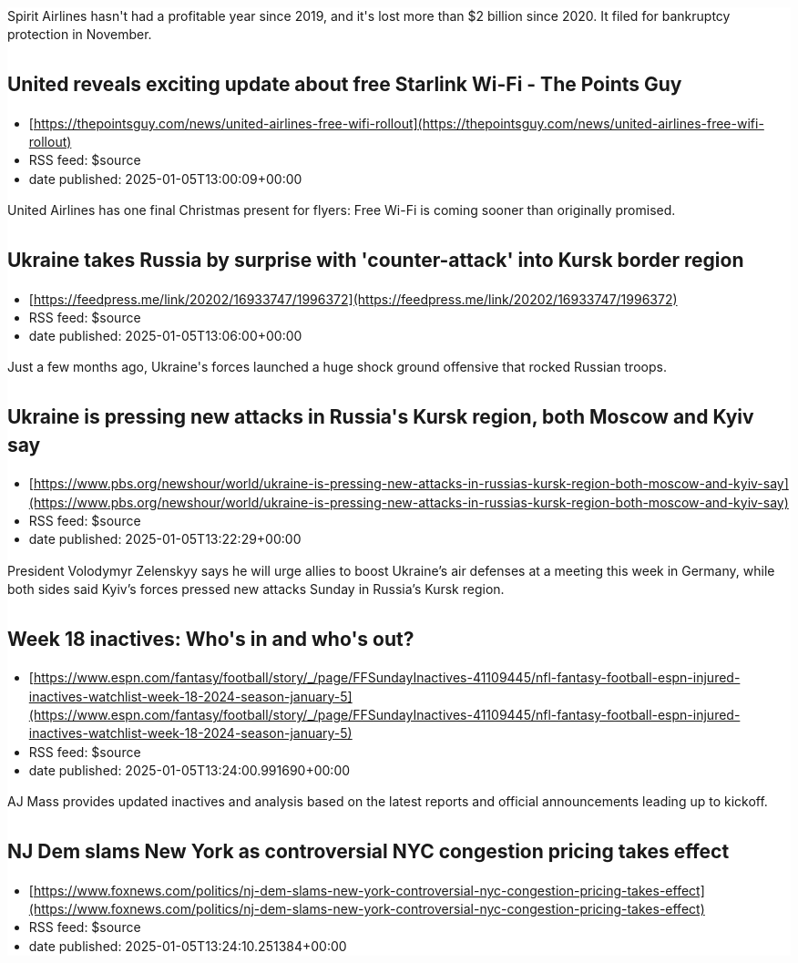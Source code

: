 Spirit Airlines hasn't had a profitable year since 2019, and it's lost more than $2 billion since 2020. It filed for bankruptcy protection in November.

## United reveals exciting update about free Starlink Wi-Fi - The Points Guy
 - [https://thepointsguy.com/news/united-airlines-free-wifi-rollout](https://thepointsguy.com/news/united-airlines-free-wifi-rollout)
 - RSS feed: $source
 - date published: 2025-01-05T13:00:09+00:00

United Airlines has one final Christmas present for flyers: Free Wi-Fi is coming sooner than originally promised.

## Ukraine takes Russia by surprise with 'counter-attack' into Kursk border region
 - [https://feedpress.me/link/20202/16933747/1996372](https://feedpress.me/link/20202/16933747/1996372)
 - RSS feed: $source
 - date published: 2025-01-05T13:06:00+00:00

Just a few months ago, Ukraine's forces launched a huge shock ground offensive that rocked Russian troops.

## Ukraine is pressing new attacks in Russia's Kursk region, both Moscow and Kyiv say
 - [https://www.pbs.org/newshour/world/ukraine-is-pressing-new-attacks-in-russias-kursk-region-both-moscow-and-kyiv-say](https://www.pbs.org/newshour/world/ukraine-is-pressing-new-attacks-in-russias-kursk-region-both-moscow-and-kyiv-say)
 - RSS feed: $source
 - date published: 2025-01-05T13:22:29+00:00

President Volodymyr Zelenskyy says he will urge allies to boost Ukraine’s air defenses at a meeting this week in Germany, while both sides said Kyiv’s forces pressed new attacks Sunday in Russia’s Kursk region.

## Week 18 inactives: Who's in and who's out?
 - [https://www.espn.com/fantasy/football/story/_/page/FFSundayInactives-41109445/nfl-fantasy-football-espn-injured-inactives-watchlist-week-18-2024-season-january-5](https://www.espn.com/fantasy/football/story/_/page/FFSundayInactives-41109445/nfl-fantasy-football-espn-injured-inactives-watchlist-week-18-2024-season-january-5)
 - RSS feed: $source
 - date published: 2025-01-05T13:24:00.991690+00:00

AJ Mass provides updated inactives and analysis based on the latest reports and official announcements leading up to kickoff.

## NJ Dem slams New York as controversial NYC congestion pricing takes effect
 - [https://www.foxnews.com/politics/nj-dem-slams-new-york-controversial-nyc-congestion-pricing-takes-effect](https://www.foxnews.com/politics/nj-dem-slams-new-york-controversial-nyc-congestion-pricing-takes-effect)
 - RSS feed: $source
 - date published: 2025-01-05T13:24:10.251384+00:00
